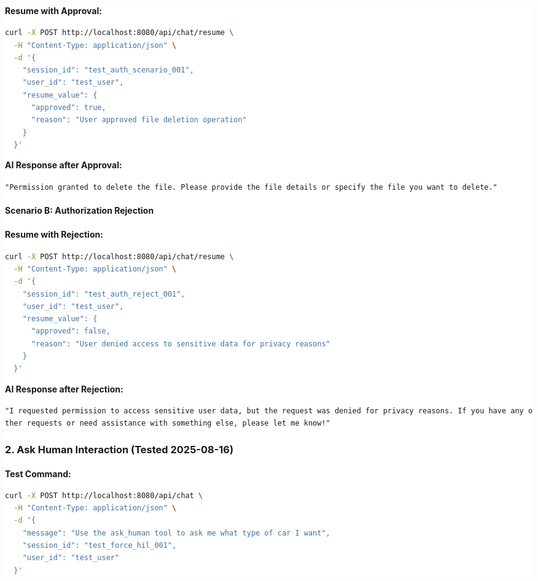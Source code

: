 **Resume with Approval:**
```bash
curl -X POST http://localhost:8080/api/chat/resume \
  -H "Content-Type: application/json" \
  -d '{
    "session_id": "test_auth_scenario_001",
    "user_id": "test_user",
    "resume_value": {
      "approved": true,
      "reason": "User approved file deletion operation"
    }
  }'
```

**AI Response after Approval:**
```
"Permission granted to delete the file. Please provide the file details or specify the file you want to delete."
```

#### **Scenario B: Authorization Rejection**

**Resume with Rejection:**
```bash
curl -X POST http://localhost:8080/api/chat/resume \
  -H "Content-Type: application/json" \
  -d '{
    "session_id": "test_auth_reject_001",
    "user_id": "test_user", 
    "resume_value": {
      "approved": false,
      "reason": "User denied access to sensitive data for privacy reasons"
    }
  }'
```

**AI Response after Rejection:**
```
"I requested permission to access sensitive user data, but the request was denied for privacy reasons. If you have any other requests or need assistance with something else, please let me know!"
```

### 2. Ask Human Interaction (Tested 2025-08-16)

**Test Command:**
```bash
curl -X POST http://localhost:8080/api/chat \
  -H "Content-Type: application/json" \
  -d '{
    "message": "Use the ask_human tool to ask me what type of car I want",
    "session_id": "test_force_hil_001",
    "user_id": "test_user"
  }'
```
